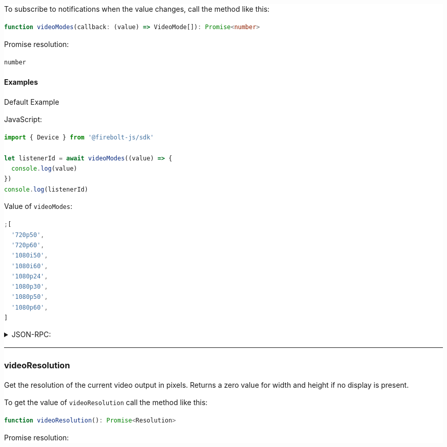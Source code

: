 To subscribe to notifications when the value changes, call the method like this:

```typescript
function videoModes(callback: (value) => VideoMode[]): Promise<number>
```

Promise resolution:

```
number
```

#### Examples

Default Example

JavaScript:

```javascript
import { Device } from '@firebolt-js/sdk'

let listenerId = await videoModes((value) => {
  console.log(value)
})
console.log(listenerId)
```

Value of `videoModes`:

```javascript
;[
  '720p50',
  '720p60',
  '1080i50',
  '1080i60',
  '1080p24',
  '1080p30',
  '1080p50',
  '1080p60',
]
```

<details markdown="1" ><summary>JSON-RPC:</summary></details>

---

### videoResolution

Get the resolution of the current video output in pixels. Returns a zero value for width and height if no display is present.

To get the value of `videoResolution` call the method like this:

```typescript
function videoResolution(): Promise<Resolution>
```

Promise resolution:

